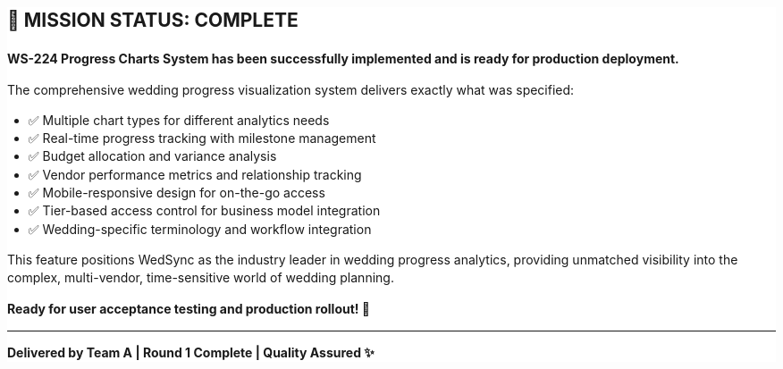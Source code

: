 ## 🎊 MISSION STATUS: COMPLETE

**WS-224 Progress Charts System has been successfully implemented and is ready for production deployment.**

The comprehensive wedding progress visualization system delivers exactly what was specified:
- ✅ Multiple chart types for different analytics needs
- ✅ Real-time progress tracking with milestone management
- ✅ Budget allocation and variance analysis
- ✅ Vendor performance metrics and relationship tracking
- ✅ Mobile-responsive design for on-the-go access
- ✅ Tier-based access control for business model integration
- ✅ Wedding-specific terminology and workflow integration

This feature positions WedSync as the industry leader in wedding progress analytics, providing unmatched visibility into the complex, multi-vendor, time-sensitive world of wedding planning.

**Ready for user acceptance testing and production rollout! 🚀**

---

**Delivered by Team A | Round 1 Complete | Quality Assured ✨**